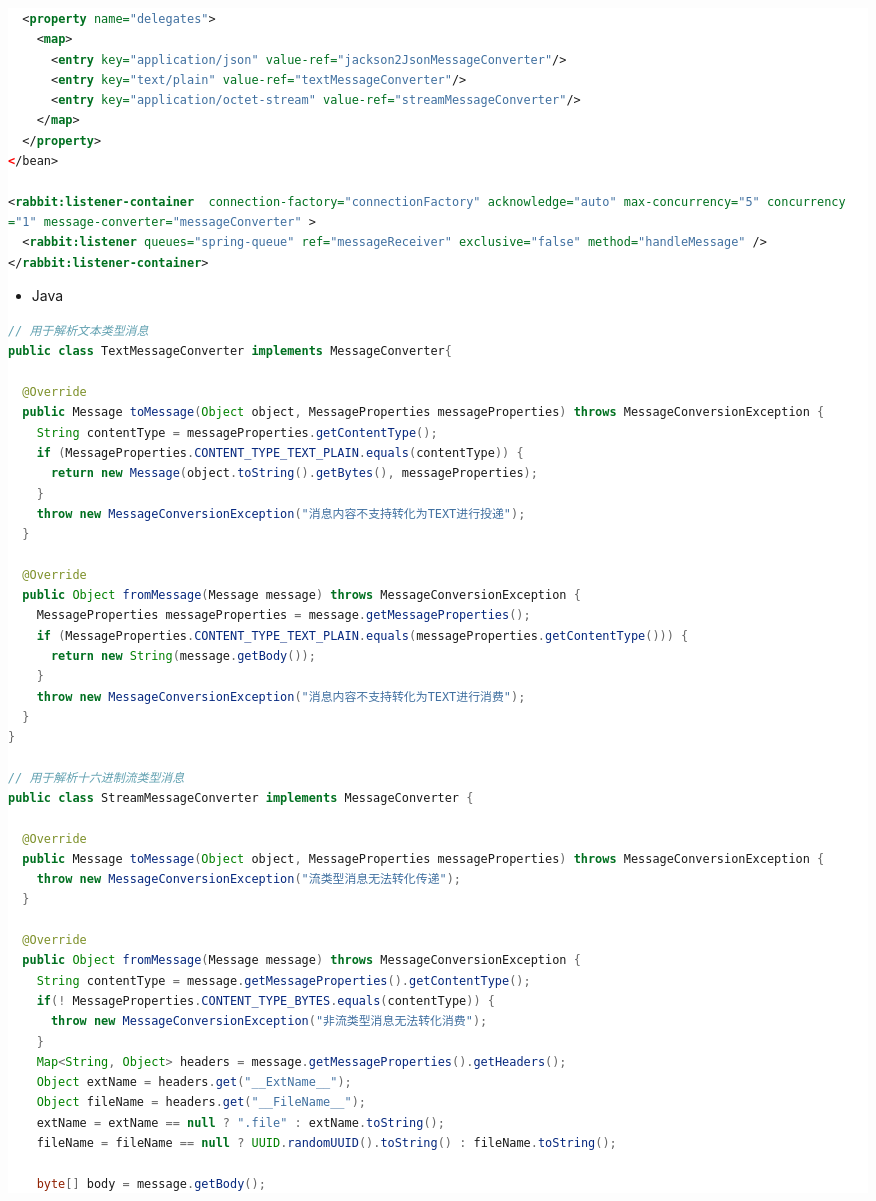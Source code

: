 ```xml
  <property name="delegates">
    <map>
      <entry key="application/json" value-ref="jackson2JsonMessageConverter"/>
      <entry key="text/plain" value-ref="textMessageConverter"/>
      <entry key="application/octet-stream" value-ref="streamMessageConverter"/>
    </map>
  </property>
</bean>

<rabbit:listener-container  connection-factory="connectionFactory" acknowledge="auto" max-concurrency="5" concurrency="1" message-converter="messageConverter" >
  <rabbit:listener queues="spring-queue" ref="messageReceiver" exclusive="false" method="handleMessage" />
</rabbit:listener-container>
```

- Java

```java
// 用于解析文本类型消息
public class TextMessageConverter implements MessageConverter{

  @Override
  public Message toMessage(Object object, MessageProperties messageProperties) throws MessageConversionException {
    String contentType = messageProperties.getContentType();
    if (MessageProperties.CONTENT_TYPE_TEXT_PLAIN.equals(contentType)) {
      return new Message(object.toString().getBytes(), messageProperties);
    }
    throw new MessageConversionException("消息内容不支持转化为TEXT进行投递");
  }

  @Override
  public Object fromMessage(Message message) throws MessageConversionException {
    MessageProperties messageProperties = message.getMessageProperties();
    if (MessageProperties.CONTENT_TYPE_TEXT_PLAIN.equals(messageProperties.getContentType())) {
      return new String(message.getBody());
    } 
    throw new MessageConversionException("消息内容不支持转化为TEXT进行消费");
  }
}

// 用于解析十六进制流类型消息
public class StreamMessageConverter implements MessageConverter {

  @Override
  public Message toMessage(Object object, MessageProperties messageProperties) throws MessageConversionException {
    throw new MessageConversionException("流类型消息无法转化传递");
  }

  @Override
  public Object fromMessage(Message message) throws MessageConversionException {
    String contentType = message.getMessageProperties().getContentType();
    if(! MessageProperties.CONTENT_TYPE_BYTES.equals(contentType)) {
      throw new MessageConversionException("非流类型消息无法转化消费");
    }
    Map<String, Object> headers = message.getMessageProperties().getHeaders();
    Object extName = headers.get("__ExtName__");
    Object fileName = headers.get("__FileName__");
    extName = extName == null ? ".file" : extName.toString();
    fileName = fileName == null ? UUID.randomUUID().toString() : fileName.toString();

    byte[] body = message.getBody();
```